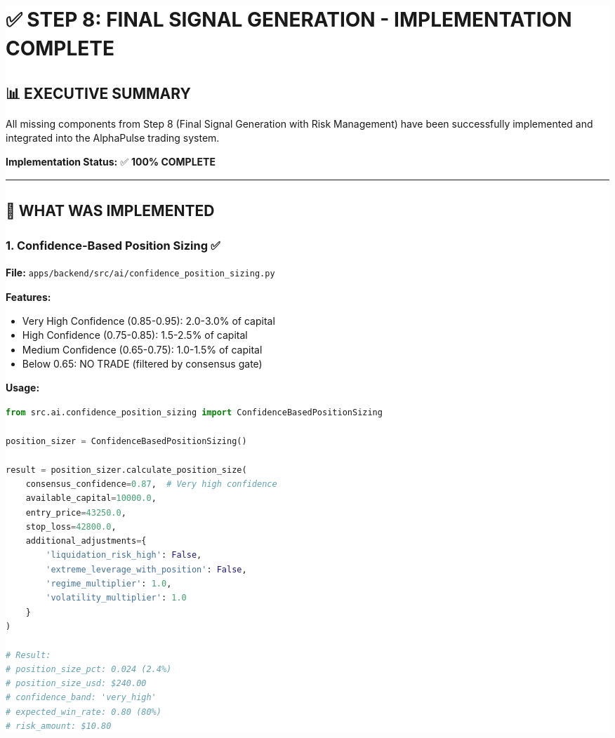 # ✅ STEP 8: FINAL SIGNAL GENERATION - IMPLEMENTATION COMPLETE

## 📊 **EXECUTIVE SUMMARY**

All missing components from Step 8 (Final Signal Generation with Risk Management) have been successfully implemented and integrated into the AlphaPulse trading system.

**Implementation Status:** ✅ **100% COMPLETE**

---

## 🚀 **WHAT WAS IMPLEMENTED**

### **1. Confidence-Based Position Sizing** ✅

**File:** `apps/backend/src/ai/confidence_position_sizing.py`

**Features:**
- Very High Confidence (0.85-0.95): 2.0-3.0% of capital
- High Confidence (0.75-0.85): 1.5-2.5% of capital
- Medium Confidence (0.65-0.75): 1.0-1.5% of capital
- Below 0.65: NO TRADE (filtered by consensus gate)

**Usage:**
```python
from src.ai.confidence_position_sizing import ConfidenceBasedPositionSizing

position_sizer = ConfidenceBasedPositionSizing()

result = position_sizer.calculate_position_size(
    consensus_confidence=0.87,  # Very high confidence
    available_capital=10000.0,
    entry_price=43250.0,
    stop_loss=42800.0,
    additional_adjustments={
        'liquidation_risk_high': False,
        'extreme_leverage_with_position': False,
        'regime_multiplier': 1.0,
        'volatility_multiplier': 1.0
    }
)

# Result:
# position_size_pct: 0.024 (2.4%)
# position_size_usd: $240.00
# confidence_band: 'very_high'
# expected_win_rate: 0.80 (80%)
# risk_amount: $10.80
```
